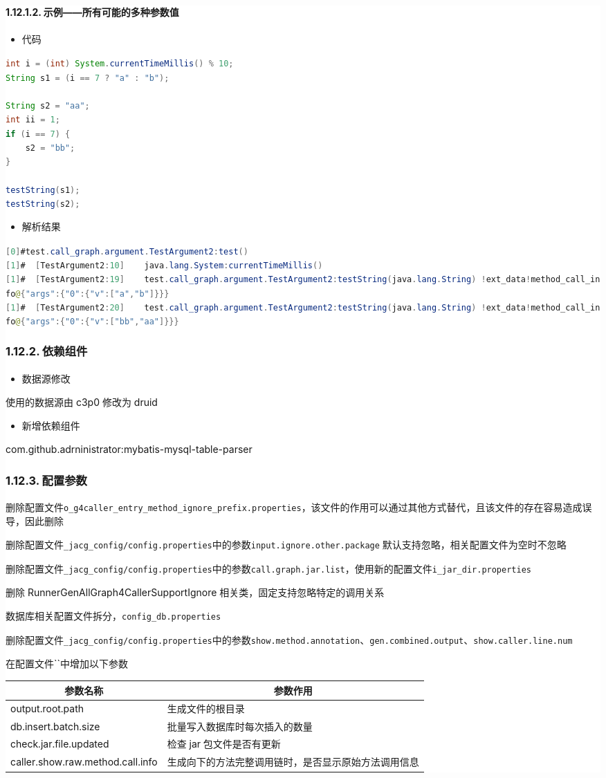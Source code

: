 #### 1.12.1.2. 示例——所有可能的多种参数值

- 代码

```java
int i = (int) System.currentTimeMillis() % 10;
String s1 = (i == 7 ? "a" : "b");

String s2 = "aa";
int ii = 1;
if (i == 7) {
    s2 = "bb";
}

testString(s1);
testString(s2);
```

- 解析结果

```java
[0]#test.call_graph.argument.TestArgument2:test()
[1]#  [TestArgument2:10]	java.lang.System:currentTimeMillis()
[1]#  [TestArgument2:19]	test.call_graph.argument.TestArgument2:testString(java.lang.String)	!ext_data!method_call_info@{"args":{"0":{"v":["a","b"]}}}
[1]#  [TestArgument2:20]	test.call_graph.argument.TestArgument2:testString(java.lang.String)	!ext_data!method_call_info@{"args":{"0":{"v":["bb","aa"]}}}
```

### 1.12.2. 依赖组件

- 数据源修改

使用的数据源由 c3p0 修改为 druid

- 新增依赖组件

com.github.adrninistrator:mybatis-mysql-table-parser

### 1.12.3. 配置参数

删除配置文件`o_g4caller_entry_method_ignore_prefix.properties`，该文件的作用可以通过其他方式替代，且该文件的存在容易造成误导，因此删除

删除配置文件`_jacg_config/config.properties`中的参数`input.ignore.other.package`
默认支持忽略，相关配置文件为空时不忽略

删除配置文件`_jacg_config/config.properties`中的参数`call.graph.jar.list`，使用新的配置文件`i_jar_dir.properties`

删除 RunnerGenAllGraph4CallerSupportIgnore 相关类，固定支持忽略特定的调用关系

数据库相关配置文件拆分，`config_db.properties`

删除配置文件`_jacg_config/config.properties`中的参数`show.method.annotation`、`gen.combined.output`、`show.caller.line.num`

在配置文件``中增加以下参数

|参数名称|参数作用|
|---|---|
|output.root.path|生成文件的根目录|
|db.insert.batch.size|批量写入数据库时每次插入的数量|
|check.jar.file.updated|检查 jar 包文件是否有更新|
|caller.show.raw.method.call.info|生成向下的方法完整调用链时，是否显示原始方法调用信息|
